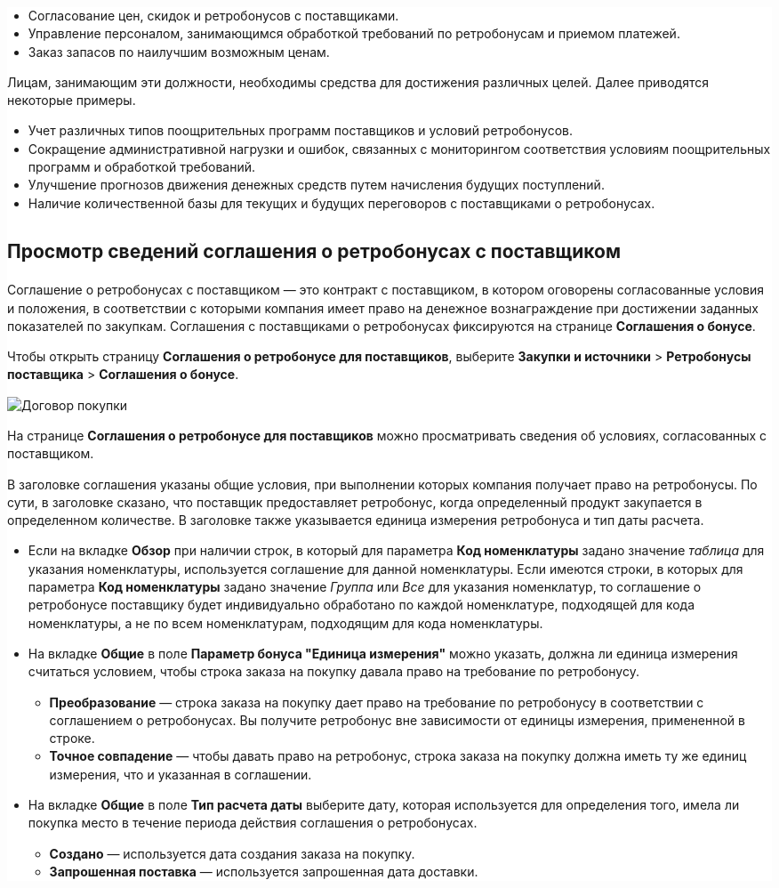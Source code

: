 - Согласование цен, скидок и ретробонусов с поставщиками.
- Управление персоналом, занимающимся обработкой требований по ретробонусам и приемом платежей.
- Заказ запасов по наилучшим возможным ценам.

Лицам, занимающим эти должности, необходимы средства для достижения различных целей. Далее приводятся некоторые примеры.

- Учет различных типов поощрительных программ поставщиков и условий ретробонусов.
- Сокращение административной нагрузки и ошибок, связанных с мониторингом соответствия условиям поощрительных программ и обработкой требований.
- Улучшение прогнозов движения денежных средств путем начисления будущих поступлений.
- Наличие количественной базы для текущих и будущих переговоров с поставщиками о ретробонусах.

## <a name="review-details-of-a-vendor-rebate-agreement"></a>Просмотр сведений соглашения о ретробонусах с поставщиком

Соглашение о ретробонусах с поставщиком — это контракт с поставщиком, в котором оговорены согласованные условия и положения, в соответствии с которыми компания имеет право на денежное вознаграждение при достижении заданных показателей по закупкам. Соглашения с поставщиками о ретробонусах фиксируются на странице **Соглашения о бонусе**.

Чтобы открыть страницу **Соглашения о ретробонусе для поставщиков**, выберите **Закупки и источники** &gt; **Ретробонусы поставщика** &gt; **Соглашения о бонусе**.

![Договор покупки](media/purchase-agreement.PNG)

На странице **Соглашения о ретробонусе для поставщиков** можно просматривать сведения об условиях, согласованных с поставщиком.

В заголовке соглашения указаны общие условия, при выполнении которых компания получает право на ретробонусы. По сути, в заголовке сказано, что поставщик предоставляет ретробонус, когда определенный продукт закупается в определенном количестве. В заголовке также указывается единица измерения ретробонуса и тип даты расчета.

- Если на вкладке **Обзор** при наличии строк, в который для параметра **Код номенклатуры** задано значение *таблица* для указания номенклатуры, используется соглашение для данной номенклатуры. Если имеются строки, в которых для параметра **Код номенклатуры** задано значение *Группа* или *Все* для указания номенклатур, то соглашение о ретробонусе поставщику будет индивидуально обработано по каждой номенклатуре, подходящей для кода номенклатуры, а не по всем номенклатурам, подходящим для кода номенклатуры.

- На вкладке **Общие** в поле **Параметр бонуса "Единица измерения"** можно указать, должна ли единица измерения считаться условием, чтобы строка заказа на покупку давала право на требование по ретробонусу.

    - **Преобразование** — строка заказа на покупку дает право на требование по ретробонусу в соответствии с соглашением о ретробонусах. Вы получите ретробонус вне зависимости от единицы измерения, примененной в строке.
    - **Точное совпадение** — чтобы давать право на ретробонус, строка заказа на покупку должна иметь ту же единиц измерения, что и указанная в соглашении.

- На вкладке **Общие** в поле **Тип расчета даты** выберите дату, которая используется для определения того, имела ли покупка место в течение периода действия соглашения о ретробонусах.

    - **Создано** — используется дата создания заказа на покупку.
    - **Запрошенная поставка** — используется запрошенная дата доставки.
